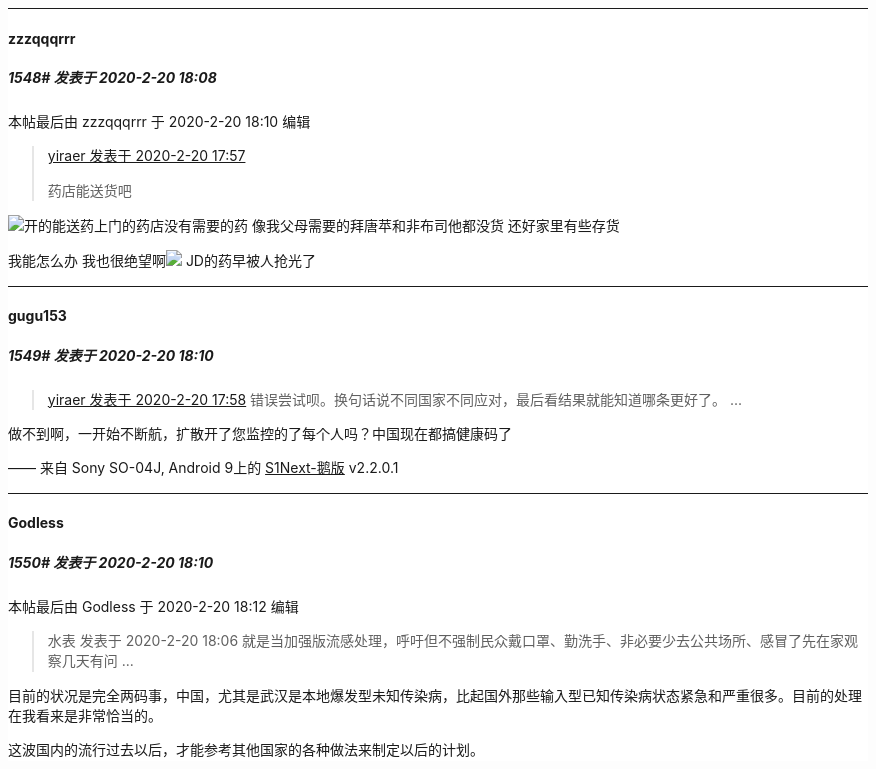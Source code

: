 





-----

####  zzzqqqrrr  
##### 1548#       发表于 2020-2-20 18:08



 本帖最后由 zzzqqqrrr 于 2020-2-20 18:10 编辑 
<blockquote><a href="httphttps://bbs.saraba1st.com/2b/forum.php?mod=redirect&amp;goto=findpost&amp;pid=46473181&amp;ptid=1914502" target="_blank">yiraer 发表于 2020-2-20 17:57</a>

药店能送货吧</blockquote>
<img src="https://static.saraba1st.com/image/smiley/face2017/068.png" referrerpolicy="no-referrer">开的能送药上门的药店没有需要的药 像我父母需要的拜唐苹和非布司他都没货 还好家里有些存货 


我能怎么办 我也很绝望啊<img src="https://static.saraba1st.com/image/smiley/face2017/100.png" referrerpolicy="no-referrer"> JD的药早被人抢光了







-----

####  gugu153  
##### 1549#       发表于 2020-2-20 18:10



<blockquote><a href="httphttps://bbs.saraba1st.com/2b/forum.php?mod=redirect&amp;goto=findpost&amp;pid=46473194&amp;ptid=1914502" target="_blank">yiraer 发表于 2020-2-20 17:58</a>
错误尝试呗。换句话说不同国家不同应对，最后看结果就能知道哪条更好了。 ...</blockquote>
做不到啊，一开始不断航，扩散开了您监控的了每个人吗？中国现在都搞健康码了

—— 来自 Sony SO-04J, Android 9上的 [S1Next-鹅版](https://github.com/ykrank/S1-Next/releases) v2.2.0.1







-----

####  Godless  
##### 1550#       发表于 2020-2-20 18:10



 本帖最后由 Godless 于 2020-2-20 18:12 编辑 
<blockquote>水表 发表于 2020-2-20 18:06
就是当加强版流感处理，呼吁但不强制民众戴口罩、勤洗手、非必要少去公共场所、感冒了先在家观察几天有问 ...</blockquote>

目前的状况是完全两码事，中国，尤其是武汉是本地爆发型未知传染病，比起国外那些输入型已知传染病状态紧急和严重很多。目前的处理在我看来是非常恰当的。

这波国内的流行过去以后，才能参考其他国家的各种做法来制定以后的计划。

